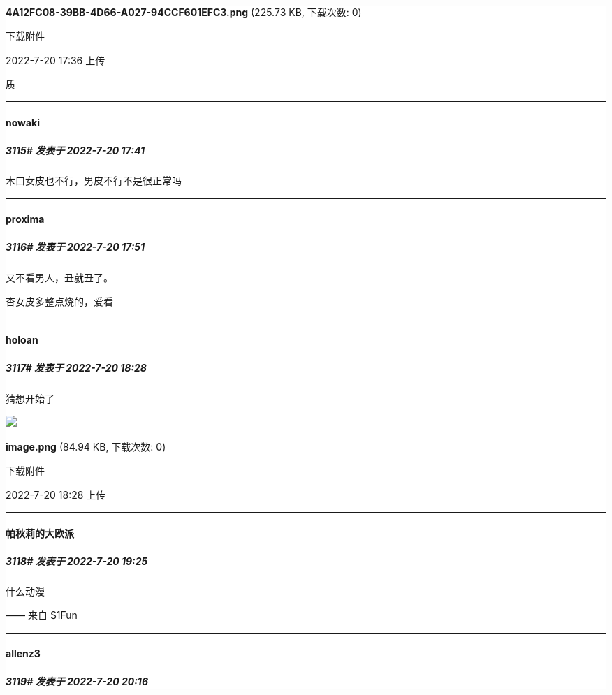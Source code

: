 <strong>4A12FC08-39BB-4D66-A027-94CCF601EFC3.png</strong> (225.73 KB, 下载次数: 0)

下载附件

2022-7-20 17:36 上传

质

*****

####  nowaki  
##### 3115#       发表于 2022-7-20 17:41

木口女皮也不行，男皮不行不是很正常吗



*****

####  proxima  
##### 3116#       发表于 2022-7-20 17:51

又不看男人，丑就丑了。

杏女皮多整点烧的，爱看



*****

####  holoan  
##### 3117#       发表于 2022-7-20 18:28

猜想开始了

<img src="https://img.saraba1st.com/forum/202207/20/182802pxhzx49xc9xh7cc9.png" referrerpolicy="no-referrer">

<strong>image.png</strong> (84.94 KB, 下载次数: 0)

下载附件

2022-7-20 18:28 上传



*****

####  帕秋莉的大欧派  
##### 3118#       发表于 2022-7-20 19:25

什么动漫

—— 来自 [S1Fun](https://s1fun.koalcat.com)



*****

####  allenz3  
##### 3119#       发表于 2022-7-20 20:16
